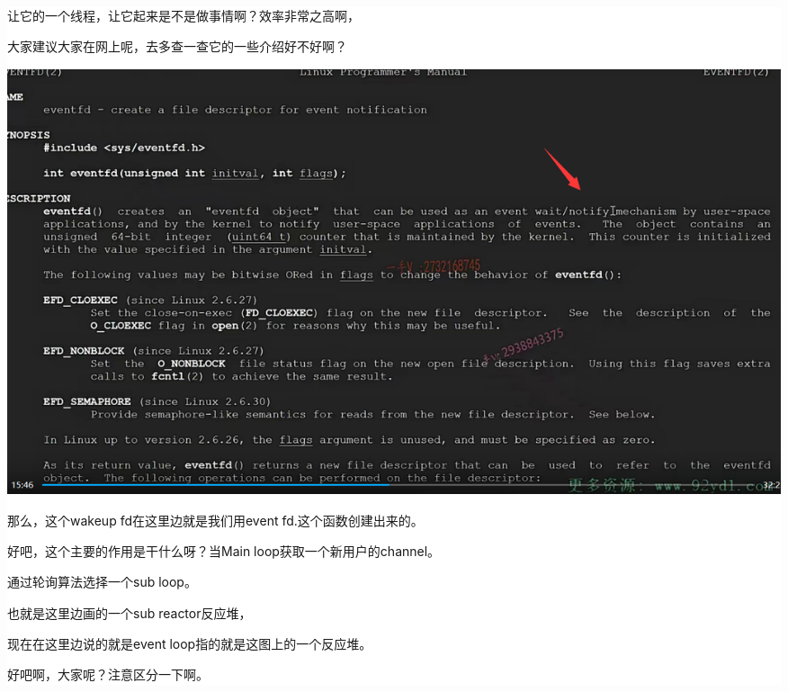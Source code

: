 让它的一个线程，让它起来是不是做事情啊？效率非常之高啊，

大家建议大家在网上呢，去多查一查它的一些介绍好不好啊？

![image-20230724224907643](image/image-20230724224907643.png)





那么，这个wakeup fd在这里边就是我们用event fd.这个函数创建出来的。

好吧，这个主要的作用是干什么呀？当Main loop获取一个新用户的channel。

通过轮询算法选择一个sub loop。

也就是这里边画的一个sub reactor反应堆，

现在在这里边说的就是event loop指的就是这图上的一个反应堆。

好吧啊，大家呢？注意区分一下啊。
